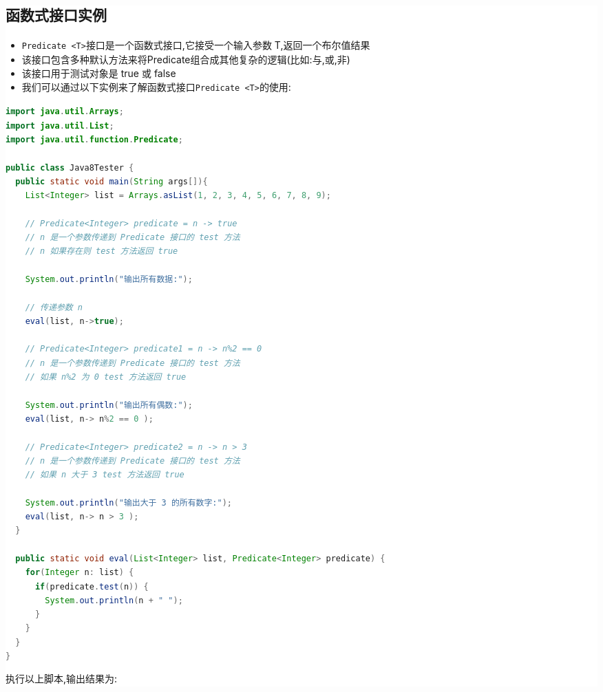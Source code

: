 ## 函数式接口实例

- `Predicate <T>`接口是一个函数式接口,它接受一个输入参数 T,返回一个布尔值结果
- 该接口包含多种默认方法来将Predicate组合成其他复杂的逻辑(比如:与,或,非)
- 该接口用于测试对象是 true 或 false
- 我们可以通过以下实例来了解函数式接口`Predicate <T>`的使用:

```java
import java.util.Arrays;
import java.util.List;
import java.util.function.Predicate;

public class Java8Tester {
  public static void main(String args[]){
    List<Integer> list = Arrays.asList(1, 2, 3, 4, 5, 6, 7, 8, 9);

    // Predicate<Integer> predicate = n -> true
    // n 是一个参数传递到 Predicate 接口的 test 方法
    // n 如果存在则 test 方法返回 true

    System.out.println("输出所有数据:");

    // 传递参数 n
    eval(list, n->true);

    // Predicate<Integer> predicate1 = n -> n%2 == 0
    // n 是一个参数传递到 Predicate 接口的 test 方法
    // 如果 n%2 为 0 test 方法返回 true

    System.out.println("输出所有偶数:");
    eval(list, n-> n%2 == 0 );

    // Predicate<Integer> predicate2 = n -> n > 3
    // n 是一个参数传递到 Predicate 接口的 test 方法
    // 如果 n 大于 3 test 方法返回 true

    System.out.println("输出大于 3 的所有数字:");
    eval(list, n-> n > 3 );
  }

  public static void eval(List<Integer> list, Predicate<Integer> predicate) {
    for(Integer n: list) {
      if(predicate.test(n)) {
        System.out.println(n + " ");
      }
    }
  }
}
```

执行以上脚本,输出结果为:
